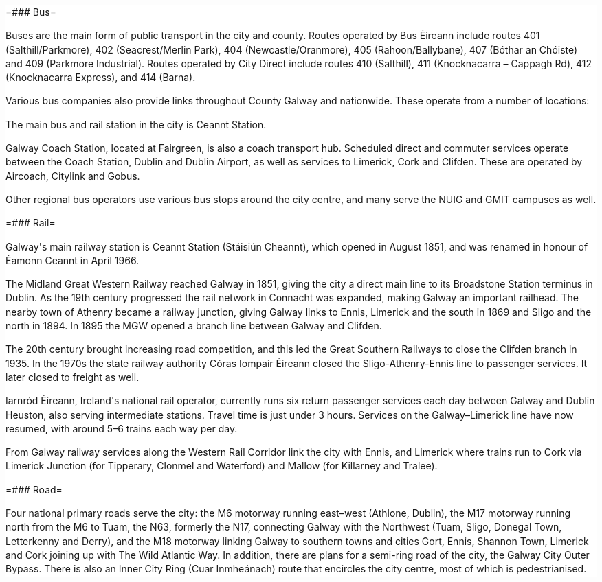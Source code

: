 =### Bus=

Buses are the main form of public transport in the city and county.
Routes operated by Bus Éireann include routes 401 (Salthill/Parkmore),
402 (Seacrest/Merlin Park), 404 (Newcastle/Oranmore), 405
(Rahoon/Ballybane), 407 (Bóthar an Chóiste) and 409 (Parkmore
Industrial). Routes operated by City Direct include routes 410
(Salthill), 411 (Knocknacarra – Cappagh Rd), 412 (Knocknacarra Express),
and 414 (Barna).

Various bus companies also provide links throughout County Galway and
nationwide.  These operate from a number of locations:

The main bus and rail station in the city is Ceannt Station.

Galway Coach Station, located at Fairgreen, is also a coach transport
hub. Scheduled direct and commuter services operate between the Coach
Station, Dublin and Dublin Airport, as well as services to Limerick,
Cork and Clifden. These are operated by Aircoach, Citylink and Gobus.

Other regional bus operators use various bus stops around the city
centre, and many serve the NUIG and GMIT campuses as well.

=### Rail=

Galway's main railway station is Ceannt Station (Stáisiún Cheannt),
which opened in August 1851, and was renamed in honour of Éamonn Ceannt
in April 1966.

The Midland Great Western Railway reached Galway in 1851, giving the
city a direct main line to its Broadstone Station terminus in Dublin. As
the 19th century progressed the rail network in Connacht was expanded,
making Galway an important railhead. The nearby town of Athenry became a
railway junction, giving Galway links to Ennis, Limerick and the south
in 1869 and Sligo and the north in 1894. In 1895 the MGW opened a branch
line between Galway and Clifden.

The 20th century brought increasing road competition, and this led the
Great Southern Railways to close the Clifden branch in 1935. In the
1970s the state railway authority Córas Iompair Éireann closed the
Sligo-Athenry-Ennis line to passenger services. It later closed to
freight as well.

Iarnród Éireann, Ireland's national rail operator, currently runs six
return passenger services each day between Galway and Dublin Heuston,
also serving intermediate stations. Travel time is just under 3 hours.
Services on the Galway–Limerick line have now resumed, with around 5–6
trains each way per day.

From Galway railway services along the Western Rail Corridor link the
city with Ennis, and Limerick where trains run to Cork via Limerick
Junction (for Tipperary, Clonmel and Waterford) and Mallow (for
Killarney and Tralee).

=### Road=

Four national primary roads serve the city: the M6 motorway running
east–west (Athlone, Dublin), the M17 motorway running north from the M6
to Tuam, the N63, formerly the N17, connecting Galway with the Northwest
(Tuam, Sligo, Donegal Town, Letterkenny and Derry), and the M18 motorway
linking Galway to southern towns and cities Gort, Ennis, Shannon Town,
Limerick and Cork joining up with The Wild Atlantic Way. In addition,
there are plans for a semi-ring road of the city, the Galway City Outer
Bypass. There is also an Inner City Ring (Cuar Inmheánach) route that
encircles the city centre, most of which is pedestrianised.
